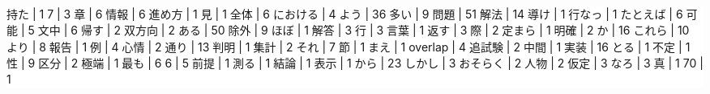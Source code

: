 持た | 1
7 | 3
章 | 6
情報 | 6
進め方 | 1
見 | 1
全体 | 6
における | 4
よう | 36
多い | 9
問題 | 51
解法 | 14
導け | 1
行なっ | 1
たとえば | 6
可能 | 5
文中 | 6
帰す | 2
双方向 | 2
ある | 50
除外 | 9
ほぼ | 1
解答 | 3
行 | 3
言葉 | 1
返す | 3
際 | 2
定まら | 1
明確 | 2
か | 16
これら | 10
より | 8
報告 | 1
例 | 4
心情 | 2
通り | 13
判明 | 1
集計 | 2
それ | 7
節 | 1
まえ | 1
overlap | 4
追試験 | 2
中間 | 1
実装 | 16
とる | 1
不定 | 1
性 | 9
区分 | 2
極端 | 1
最も | 6
6 | 5
前提 | 1
測る | 1
結論 | 1
表示 | 1
から | 23
しかし | 3
おそらく | 2
人物 | 2
仮定 | 3
なろ | 3
真 | 1
70 | 1